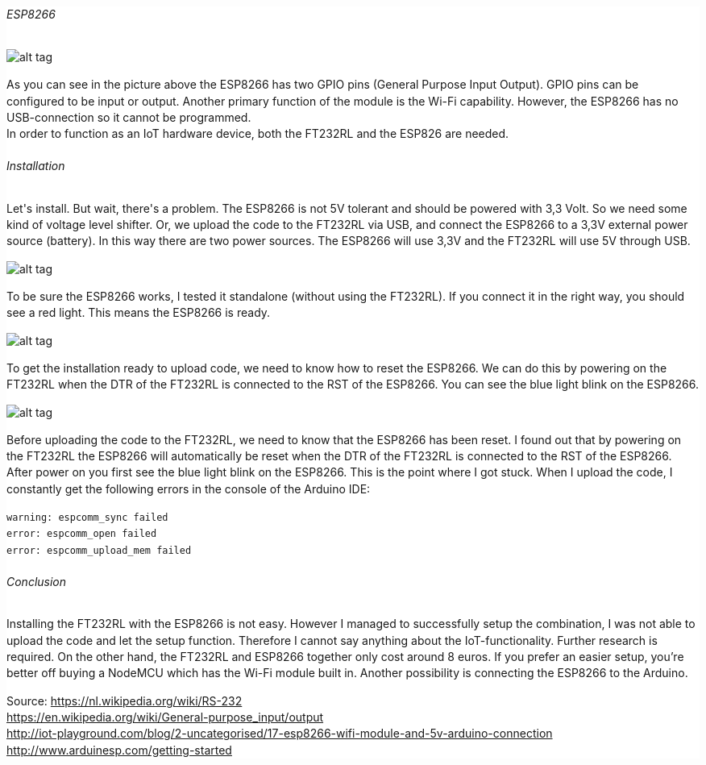 
###### ESP8266
![alt tag](https://github.com/RaymondKorrel/iot/blob/master/Onderzoek-Herkansing/img/esp8266-pins.png)

As you can see in the picture above the ESP8266 has two GPIO pins (General Purpose Input Output). GPIO pins can be configured to be input or output. Another primary function of the module is the Wi-Fi capability. However, the ESP8266 has no USB-connection so it cannot be programmed. <br/>
In order to function as an IoT hardware device, both the FT232RL and the ESP826 are needed.


###### Installation
Let's install. But wait, there's a problem. The ESP8266 is not 5V tolerant and should be powered with 3,3 Volt.  So we need some kind of voltage level shifter. Or, we upload the code to the FT232RL via USB, and connect the ESP8266 to a 3,3V external power source (battery). In this way there are two power sources. The ESP8266 will use 3,3V and the FT232RL will use 5V through USB.

![alt tag](https://github.com/RaymondKorrel/iot/blob/master/Onderzoek-Herkansing/img/esp-5v.jpg)

To be sure the ESP8266 works, I tested it standalone (without using the FT232RL). If you connect it in the right way, you should see a red light. This means the ESP8266 is ready.

![alt tag](https://github.com/RaymondKorrel/iot/blob/master/Onderzoek-Herkansing/img/esp-3v.jpg)

To get the installation ready to upload code, we need to know how to reset the ESP8266. We can do this by powering on the FT232RL when the DTR of the FT232RL is connected to the RST of the ESP8266. You can see the blue light blink on the ESP8266.

![alt tag](https://github.com/RaymondKorrel/iot/blob/master/Onderzoek-Herkansing/img/esp-reset.jpg)

Before uploading the code to the FT232RL, we need to know that the ESP8266 has been reset. 
I found out that by powering on the FT232RL the ESP8266 will automatically be reset when the DTR of the FT232RL is connected to the RST of the ESP8266. After power on you first see the blue light blink on the ESP8266.
This is the point where I got stuck. When I upload the code, I constantly get the following errors in the console of the Arduino IDE:
```
warning: espcomm_sync failed 
error: espcomm_open failed 
error: espcomm_upload_mem failed
```

###### Conclusion
Installing the FT232RL with the ESP8266 is not easy. However I managed to successfully setup the combination, I was not able to upload the code and let the setup function. Therefore I cannot say anything about the IoT-functionality. Further research is required.
On the other hand, the FT232RL and ESP8266 together only cost around 8 euros.
If you prefer an easier setup, you’re better off buying a NodeMCU which has the Wi-Fi module built in. Another possibility is connecting the ESP8266 to the Arduino.

Source: https://nl.wikipedia.org/wiki/RS-232 <br/>
		https://en.wikipedia.org/wiki/General-purpose_input/output<br/>
		http://iot-playground.com/blog/2-uncategorised/17-esp8266-wifi-module-and-5v-arduino-connection<br/>
		http://www.arduinesp.com/getting-started
